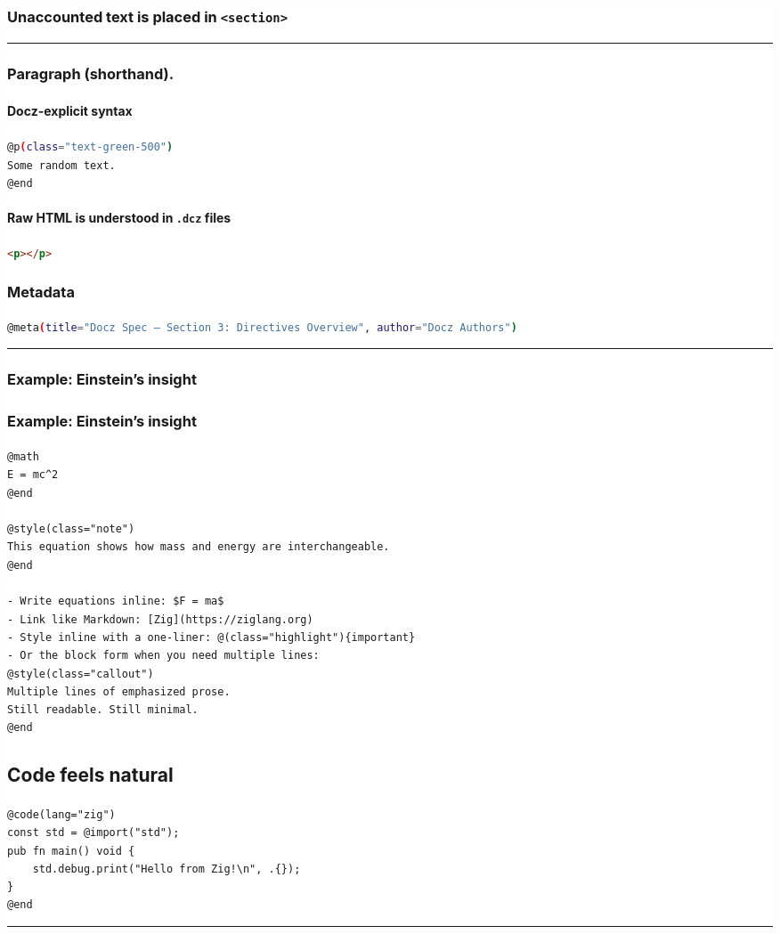 ### Unaccounted text is placed in `<section>`

---

### Paragraph (shorthand).

#### Docz-explicit syntax

```sh
@p(class="text-green-500")
Some random text.
@end
```

#### Raw HTML is understood in `.dcz` files

```html
<p></p>
```

### Metadata

```sh
@meta(title="Docz Spec — Section 3: Directives Overview", author="Docz Authors")
```


---


### Example: Einstein’s insight

### Example: Einstein’s insight

```dcz
@math
E = mc^2
@end

@style(class="note")
This equation shows how mass and energy are interchangeable.
@end

- Write equations inline: $F = ma$
- Link like Markdown: [Zig](https://ziglang.org)
- Style inline with a one-liner: @(class="highlight"){important}
- Or the block form when you need multiple lines:
@style(class="callout")
Multiple lines of emphasized prose.
Still readable. Still minimal.
@end
```

## Code feels natural
```dcz
@code(lang="zig")
const std = @import("std");
pub fn main() void {
    std.debug.print("Hello from Zig!\n", .{});
}
@end
```

---